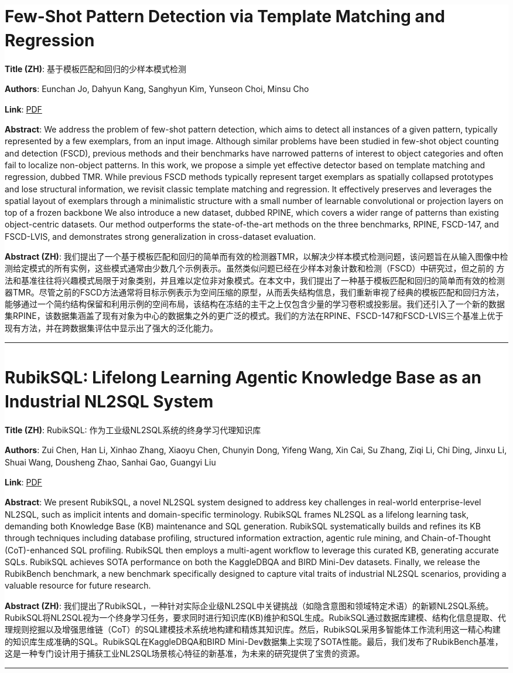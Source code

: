 # Few-Shot Pattern Detection via Template Matching and Regression 

**Title (ZH)**: 基于模板匹配和回归的少样本模式检测 

**Authors**: Eunchan Jo, Dahyun Kang, Sanghyun Kim, Yunseon Choi, Minsu Cho  

**Link**: [PDF](https://arxiv.org/pdf/2508.17636)  

**Abstract**: We address the problem of few-shot pattern detection, which aims to detect all instances of a given pattern, typically represented by a few exemplars, from an input image. Although similar problems have been studied in few-shot object counting and detection (FSCD), previous methods and their benchmarks have narrowed patterns of interest to object categories and often fail to localize non-object patterns. In this work, we propose a simple yet effective detector based on template matching and regression, dubbed TMR. While previous FSCD methods typically represent target exemplars as spatially collapsed prototypes and lose structural information, we revisit classic template matching and regression. It effectively preserves and leverages the spatial layout of exemplars through a minimalistic structure with a small number of learnable convolutional or projection layers on top of a frozen backbone We also introduce a new dataset, dubbed RPINE, which covers a wider range of patterns than existing object-centric datasets. Our method outperforms the state-of-the-art methods on the three benchmarks, RPINE, FSCD-147, and FSCD-LVIS, and demonstrates strong generalization in cross-dataset evaluation. 

**Abstract (ZH)**: 我们提出了一个基于模板匹配和回归的简单而有效的检测器TMR，以解决少样本模式检测问题，该问题旨在从输入图像中检测给定模式的所有实例，这些模式通常由少数几个示例表示。虽然类似问题已经在少样本对象计数和检测（FSCD）中研究过，但之前的 方法和基准往往将兴趣模式局限于对象类别，并且难以定位非对象模式。在本文中，我们提出了一种基于模板匹配和回归的简单而有效的检测器TMR。尽管之前的FSCD方法通常将目标示例表示为空间压缩的原型，从而丢失结构信息，我们重新审视了经典的模板匹配和回归方法，能够通过一个简约结构保留和利用示例的空间布局，该结构在冻结的主干之上仅包含少量的学习卷积或投影层。我们还引入了一个新的数据集RPINE，该数据集涵盖了现有对象为中心的数据集之外的更广泛的模式。我们的方法在RPINE、FSCD-147和FSCD-LVIS三个基准上优于现有方法，并在跨数据集评估中显示出了强大的泛化能力。 

---
# RubikSQL: Lifelong Learning Agentic Knowledge Base as an Industrial NL2SQL System 

**Title (ZH)**: RubikSQL: 作为工业级NL2SQL系统的终身学习代理知识库 

**Authors**: Zui Chen, Han Li, Xinhao Zhang, Xiaoyu Chen, Chunyin Dong, Yifeng Wang, Xin Cai, Su Zhang, Ziqi Li, Chi Ding, Jinxu Li, Shuai Wang, Dousheng Zhao, Sanhai Gao, Guangyi Liu  

**Link**: [PDF](https://arxiv.org/pdf/2508.17590)  

**Abstract**: We present RubikSQL, a novel NL2SQL system designed to address key challenges in real-world enterprise-level NL2SQL, such as implicit intents and domain-specific terminology. RubikSQL frames NL2SQL as a lifelong learning task, demanding both Knowledge Base (KB) maintenance and SQL generation. RubikSQL systematically builds and refines its KB through techniques including database profiling, structured information extraction, agentic rule mining, and Chain-of-Thought (CoT)-enhanced SQL profiling. RubikSQL then employs a multi-agent workflow to leverage this curated KB, generating accurate SQLs. RubikSQL achieves SOTA performance on both the KaggleDBQA and BIRD Mini-Dev datasets. Finally, we release the RubikBench benchmark, a new benchmark specifically designed to capture vital traits of industrial NL2SQL scenarios, providing a valuable resource for future research. 

**Abstract (ZH)**: 我们提出了RubikSQL，一种针对实际企业级NL2SQL中关键挑战（如隐含意图和领域特定术语）的新颖NL2SQL系统。RubikSQL将NL2SQL视为一个终身学习任务，要求同时进行知识库(KB)维护和SQL生成。RubikSQL通过数据库建模、结构化信息提取、代理规则挖掘以及增强思维链（CoT）的SQL建模技术系统地构建和精炼其知识库。然后，RubikSQL采用多智能体工作流利用这一精心构建的知识库生成准确的SQL。RubikSQL在KaggleDBQA和BIRD Mini-Dev数据集上实现了SOTA性能。最后，我们发布了RubikBench基准，这是一种专门设计用于捕获工业NL2SQL场景核心特征的新基准，为未来的研究提供了宝贵的资源。 

---